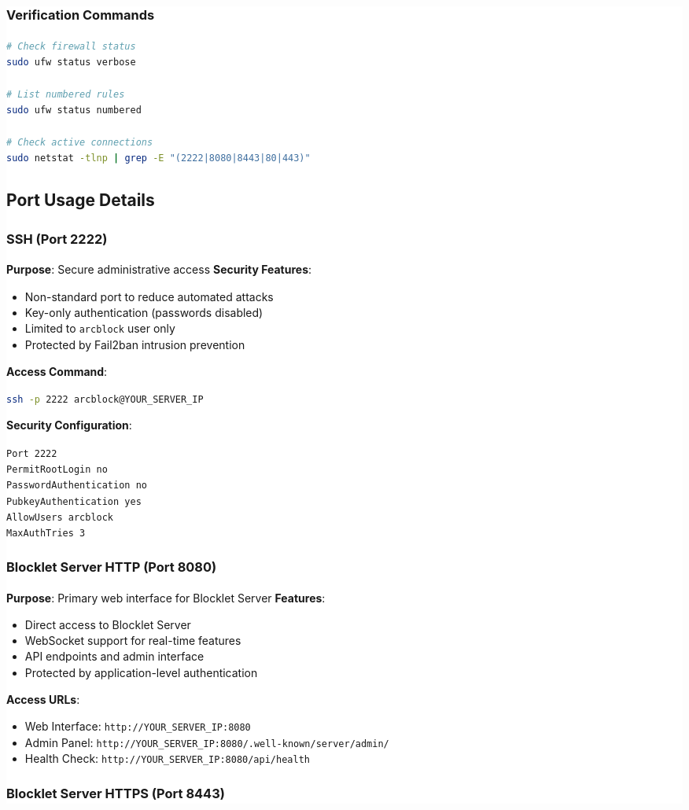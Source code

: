 ### Verification Commands

```bash
# Check firewall status
sudo ufw status verbose

# List numbered rules
sudo ufw status numbered

# Check active connections
sudo netstat -tlnp | grep -E "(2222|8080|8443|80|443)"
```

## Port Usage Details

### SSH (Port 2222)

**Purpose**: Secure administrative access
**Security Features**:
- Non-standard port to reduce automated attacks
- Key-only authentication (passwords disabled)
- Limited to `arcblock` user only
- Protected by Fail2ban intrusion prevention

**Access Command**:
```bash
ssh -p 2222 arcblock@YOUR_SERVER_IP
```

**Security Configuration**:
```
Port 2222
PermitRootLogin no
PasswordAuthentication no
PubkeyAuthentication yes
AllowUsers arcblock
MaxAuthTries 3
```

### Blocklet Server HTTP (Port 8080)

**Purpose**: Primary web interface for Blocklet Server
**Features**:
- Direct access to Blocklet Server
- WebSocket support for real-time features
- API endpoints and admin interface
- Protected by application-level authentication

**Access URLs**:
- Web Interface: `http://YOUR_SERVER_IP:8080`
- Admin Panel: `http://YOUR_SERVER_IP:8080/.well-known/server/admin/`
- Health Check: `http://YOUR_SERVER_IP:8080/api/health`

### Blocklet Server HTTPS (Port 8443)
